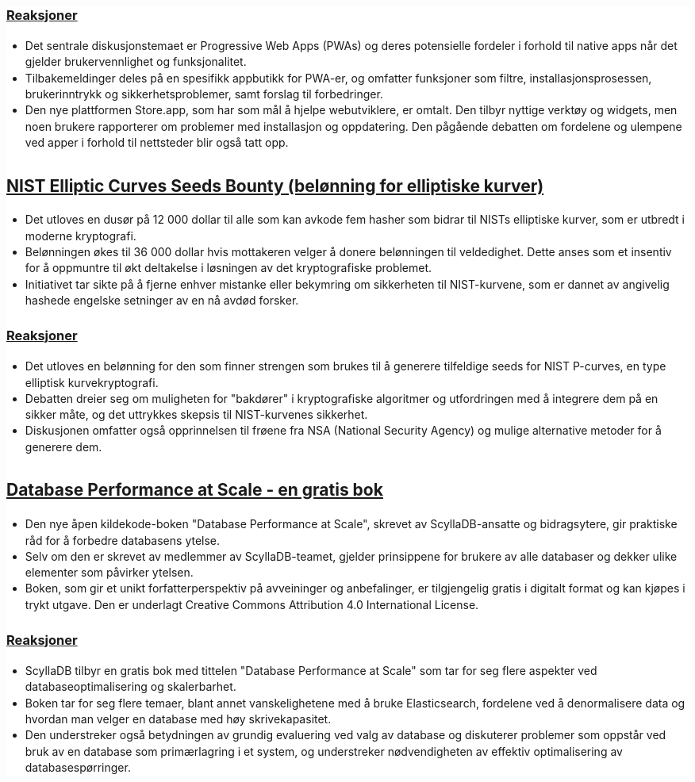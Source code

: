 ### [Reaksjoner](https://news.ycombinator.com/item?id=37782513)

- Det sentrale diskusjonstemaet er Progressive Web Apps (PWAs) og deres potensielle fordeler i forhold til native apps når det gjelder brukervennlighet og funksjonalitet.
- Tilbakemeldinger deles på en spesifikk appbutikk for PWA-er, og omfatter funksjoner som filtre, installasjonsprosessen, brukerinntrykk og sikkerhetsproblemer, samt forslag til forbedringer.
- Den nye plattformen Store.app, som har som mål å hjelpe webutviklere, er omtalt. Den tilbyr nyttige verktøy og widgets, men noen brukere rapporterer om problemer med installasjon og oppdatering. Den pågående debatten om fordelene og ulempene ved apper i forhold til nettsteder blir også tatt opp.

## [NIST Elliptic Curves Seeds Bounty (belønning for elliptiske kurver)](https://words.filippo.io/dispatches/seeds-bounty/)

- Det utloves en dusør på 12 000 dollar til alle som kan avkode fem hasher som bidrar til NISTs elliptiske kurver, som er utbredt i moderne kryptografi.
- Belønningen økes til 36 000 dollar hvis mottakeren velger å donere belønningen til veldedighet. Dette anses som et insentiv for å oppmuntre til økt deltakelse i løsningen av det kryptografiske problemet.
- Initiativet tar sikte på å fjerne enhver mistanke eller bekymring om sikkerheten til NIST-kurvene, som er dannet av angivelig hashede engelske setninger av en nå avdød forsker.

### [Reaksjoner](https://news.ycombinator.com/item?id=37784499)

- Det utloves en belønning for den som finner strengen som brukes til å generere tilfeldige seeds for NIST P-curves, en type elliptisk kurvekryptografi.
- Debatten dreier seg om muligheten for "bakdører" i kryptografiske algoritmer og utfordringen med å integrere dem på en sikker måte, og det uttrykkes skepsis til NIST-kurvenes sikkerhet.
- Diskusjonen omfatter også opprinnelsen til frøene fra NSA (National Security Agency) og mulige alternative metoder for å generere dem.

## [Database Performance at Scale - en gratis bok](https://www.scylladb.com/2023/10/02/introducing-database-performance-at-scale-a-free-open-source-book/)

- Den nye åpen kildekode-boken "Database Performance at Scale", skrevet av ScyllaDB-ansatte og bidragsytere, gir praktiske råd for å forbedre databasens ytelse.
- Selv om den er skrevet av medlemmer av ScyllaDB-teamet, gjelder prinsippene for brukere av alle databaser og dekker ulike elementer som påvirker ytelsen.
- Boken, som gir et unikt forfatterperspektiv på avveininger og anbefalinger, er tilgjengelig gratis i digitalt format og kan kjøpes i trykt utgave. Den er underlagt Creative Commons Attribution 4.0 International License.

### [Reaksjoner](https://news.ycombinator.com/item?id=37778069)

- ScyllaDB tilbyr en gratis bok med tittelen "Database Performance at Scale" som tar for seg flere aspekter ved databaseoptimalisering og skalerbarhet.
- Boken tar for seg flere temaer, blant annet vanskelighetene med å bruke Elasticsearch, fordelene ved å denormalisere data og hvordan man velger en database med høy skrivekapasitet.
- Den understreker også betydningen av grundig evaluering ved valg av database og diskuterer problemer som oppstår ved bruk av en database som primærlagring i et system, og understreker nødvendigheten av effektiv optimalisering av databasespørringer.
